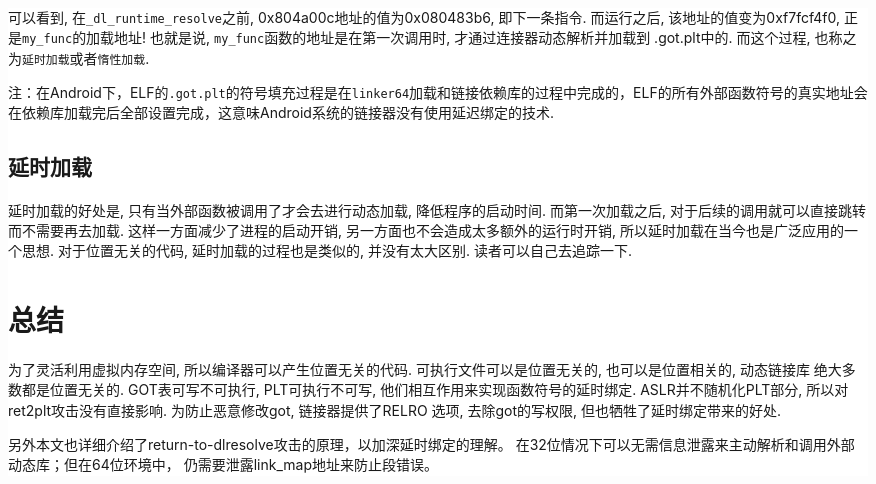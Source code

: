 可以看到, 在`_dl_runtime_resolve`之前, 0x804a00c地址的值为0x080483b6, 即下一条指令. 而运行之后, 该地址的值变为0xf7fcf4f0, 正是`my_func`的加载地址! 也就是说, `my_func`函数的地址是在第一次调用时, 才通过连接器动态解析并加载到 .got.plt中的. 而这个过程, 也称之为`延时加载`或者`惰性加载`.

注：在Android下，ELF的`.got.plt`的符号填充过程是在`linker64`加载和链接依赖库的过程中完成的，ELF的所有外部函数符号的真实地址会在依赖库加载完后全部设置完成，这意味Android系统的链接器没有使用延迟绑定的技术.

## 延时加载

延时加载的好处是, 只有当外部函数被调用了才会去进行动态加载, 降低程序的启动时间. 而第一次加载之后, 对于后续的调用就可以直接跳转而不需要再去加载. 这样一方面减少了进程的启动开销, 另一方面也不会造成太多额外的运行时开销, 所以延时加载在当今也是广泛应用的一个思想. 对于位置无关的代码, 延时加载的过程也是类似的, 并没有太大区别. 读者可以自己去追踪一下.

# 总结

为了灵活利用虚拟内存空间, 所以编译器可以产生位置无关的代码. 可执行文件可以是位置无关的, 也可以是位置相关的, 动态链接库 绝大多数都是位置无关的. GOT表可写不可执行, PLT可执行不可写, 他们相互作用来实现函数符号的延时绑定. ASLR并不随机化PLT部分, 所以对ret2plt攻击没有直接影响. 为防止恶意修改got, 链接器提供了RELRO 选项, 去除got的写权限, 但也牺牲了延时绑定带来的好处.

另外本文也详细介绍了return-to-dlresolve攻击的原理，以加深延时绑定的理解。 在32位情况下可以无需信息泄露来主动解析和调用外部动态库；但在64位环境中， 仍需要泄露link_map地址来防止段错误。